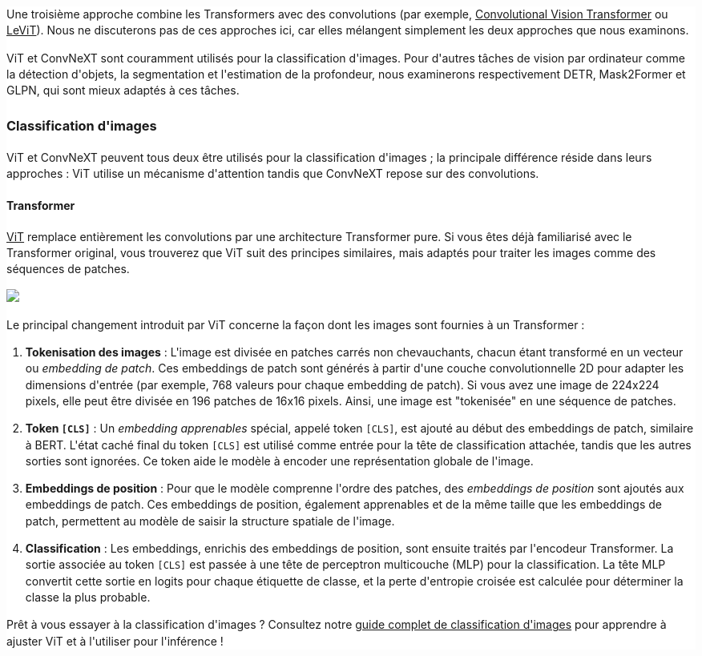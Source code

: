 <Tip>

Une troisième approche combine les Transformers avec des convolutions (par exemple, [Convolutional Vision Transformer](model_doc/cvt) ou [LeViT](model_doc/levit)). Nous ne discuterons pas de ces approches ici, car elles mélangent simplement les deux approches que nous examinons.

</Tip>

ViT et ConvNeXT sont couramment utilisés pour la classification d'images. Pour d'autres tâches de vision par ordinateur comme la détection d'objets, la segmentation et l'estimation de la profondeur, nous examinerons respectivement DETR, Mask2Former et GLPN, qui sont mieux adaptés à ces tâches.

### Classification d'images

ViT et ConvNeXT peuvent tous deux être utilisés pour la classification d'images ; la principale différence réside dans leurs approches : ViT utilise un mécanisme d'attention tandis que ConvNeXT repose sur des convolutions.

#### Transformer

[ViT](model_doc/vit) remplace entièrement les convolutions par une architecture Transformer pure. Si vous êtes déjà familiarisé avec le Transformer original, vous trouverez que ViT suit des principes similaires, mais adaptés pour traiter les images comme des séquences de patches.

<div class="flex justify-center">
    <img src="https://huggingface.co/datasets/huggingface/documentation-images/resolve/main/transformers/model_doc/vit_architecture.jpg"/>
</div>

Le principal changement introduit par ViT concerne la façon dont les images sont fournies à un Transformer :

1. **Tokenisation des images** : L'image est divisée en patches carrés non chevauchants, chacun étant transformé en un vecteur ou *embedding de patch*. Ces embeddings de patch sont générés à partir d'une couche convolutionnelle 2D pour adapter les dimensions d'entrée (par exemple, 768 valeurs pour chaque embedding de patch). Si vous avez une image de 224x224 pixels, elle peut être divisée en 196 patches de 16x16 pixels. Ainsi, une image est "tokenisée" en une séquence de patches.

2. **Token `[CLS]`** : Un *embedding apprenables* spécial, appelé token `[CLS]`, est ajouté au début des embeddings de patch, similaire à BERT. L'état caché final du token `[CLS]` est utilisé comme entrée pour la tête de classification attachée, tandis que les autres sorties sont ignorées. Ce token aide le modèle à encoder une représentation globale de l'image.

3. **Embeddings de position** : Pour que le modèle comprenne l'ordre des patches, des *embeddings de position* sont ajoutés aux embeddings de patch. Ces embeddings de position, également apprenables et de la même taille que les embeddings de patch, permettent au modèle de saisir la structure spatiale de l'image.

4. **Classification** : Les embeddings, enrichis des embeddings de position, sont ensuite traités par l'encodeur Transformer. La sortie associée au token `[CLS]` est passée à une tête de perceptron multicouche (MLP) pour la classification. La tête MLP convertit cette sortie en logits pour chaque étiquette de classe, et la perte d'entropie croisée est calculée pour déterminer la classe la plus probable.

Prêt à vous essayer à la classification d'images ? Consultez notre [guide complet de classification d'images](tasks/image_classification) pour apprendre à ajuster ViT et à l'utiliser pour l'inférence !
